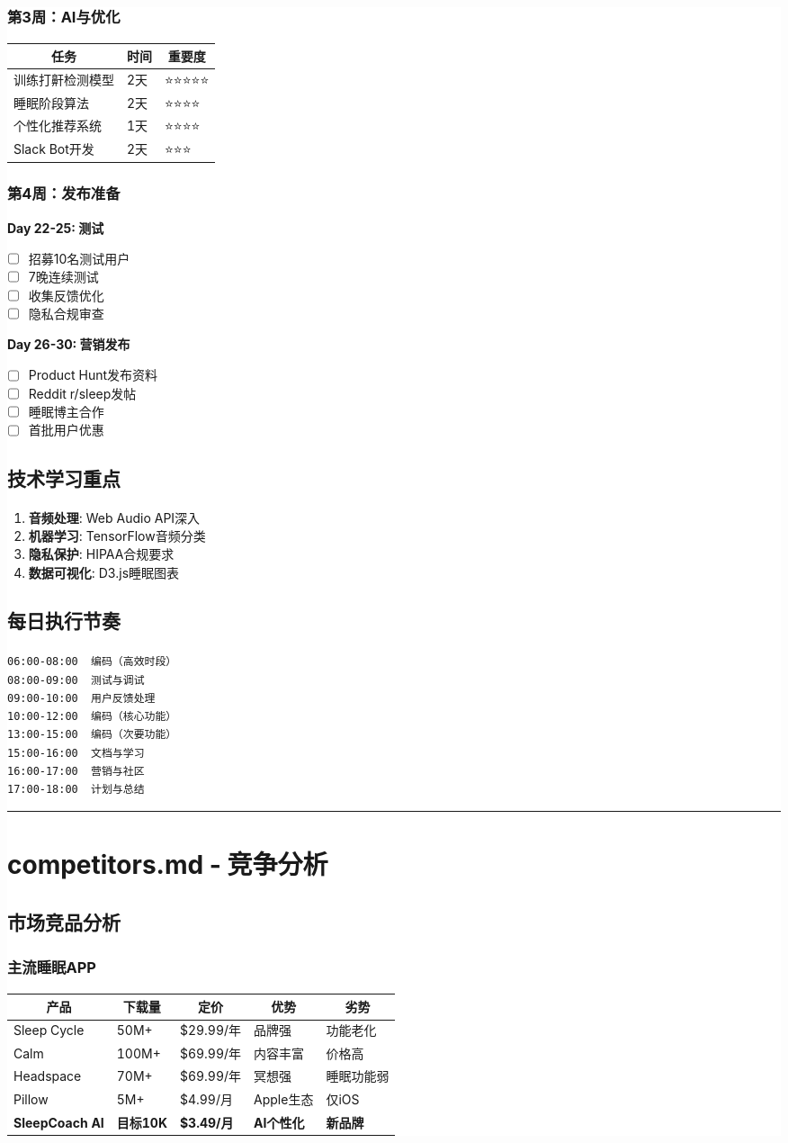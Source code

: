 ### 第3周：AI与优化
| 任务 | 时间 | 重要度 |
|------|------|--------|
| 训练打鼾检测模型 | 2天 | ⭐⭐⭐⭐⭐ |
| 睡眠阶段算法 | 2天 | ⭐⭐⭐⭐ |
| 个性化推荐系统 | 1天 | ⭐⭐⭐⭐ |
| Slack Bot开发 | 2天 | ⭐⭐⭐ |

### 第4周：发布准备
**Day 22-25: 测试**
- [ ] 招募10名测试用户
- [ ] 7晚连续测试
- [ ] 收集反馈优化
- [ ] 隐私合规审查

**Day 26-30: 营销发布**
- [ ] Product Hunt发布资料
- [ ] Reddit r/sleep发帖
- [ ] 睡眠博主合作
- [ ] 首批用户优惠

## 技术学习重点
1. **音频处理**: Web Audio API深入
2. **机器学习**: TensorFlow音频分类
3. **隐私保护**: HIPAA合规要求
4. **数据可视化**: D3.js睡眠图表

## 每日执行节奏
```
06:00-08:00  编码（高效时段）
08:00-09:00  测试与调试
09:00-10:00  用户反馈处理
10:00-12:00  编码（核心功能）
13:00-15:00  编码（次要功能）
15:00-16:00  文档与学习
16:00-17:00  营销与社区
17:00-18:00  计划与总结
```

---

# competitors.md - 竞争分析

## 市场竞品分析

### 主流睡眠APP
| 产品 | 下载量 | 定价 | 优势 | 劣势 |
|------|--------|------|------|------|
| Sleep Cycle | 50M+ | $29.99/年 | 品牌强 | 功能老化 |
| Calm | 100M+ | $69.99/年 | 内容丰富 | 价格高 |
| Headspace | 70M+ | $69.99/年 | 冥想强 | 睡眠功能弱 |
| Pillow | 5M+ | $4.99/月 | Apple生态 | 仅iOS |
| **SleepCoach AI** | **目标10K** | **$3.49/月** | **AI个性化** | **新品牌** |
